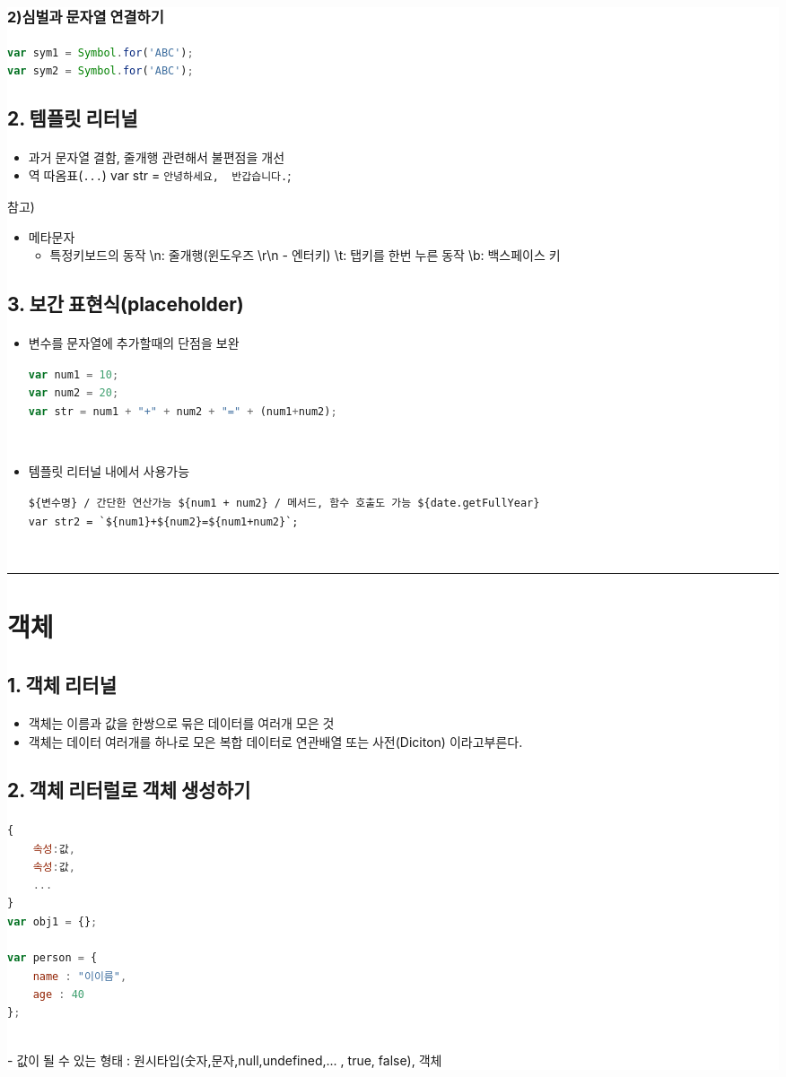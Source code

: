 ### 2)심벌과 문자열 연결하기
```javascript
var sym1 = Symbol.for('ABC');
var sym2 = Symbol.for('ABC');
```

## 2. 템플릿 리터널
- 과거 문자열 결함, 줄개행 관련해서 불편점을 개선
- 역 따옴표(`...`)
			var str = `안녕하세요, 
			반갑습니다.`;

참고)
- 메타문자
	- 특정키보드의 동작
			\n: 줄개행(윈도우즈 \r\n - 엔터키)
			\t: 탭키를 한번 누른 동작
			\b: 백스페이스 키
			
## 3. 보간 표현식(placeholder)
- 변수를 문자열에 추가할때의 단점을 보완
	```javascript
 	var num1 = 10;
	var num2 = 20;
	var str = num1 + "+" + num2 + "=" + (num1+num2);
	```
 <br>
 
- 템플릿 리터널 내에서 사용가능
	```
	${변수명} / 간단한 연산가능 ${num1 + num2} / 메서드, 함수 호출도 가능 ${date.getFullYear}
	var str2 = `${num1}+${num2}=${num1+num2}`;
	```
 <br>
 
------------
# 객체
## 1. 객체 리터널
- 객체는 이름과 값을 한쌍으로 묶은 데이터를 여러개 모은 것
- 객체는 데이터 여러개를 하나로 모은 복합 데이터로 연관배열 또는 사전(Diciton) 이라고부른다.

## 2. 객체 리터럴로 객체 생성하기
```javascript
{
	속성:값,
	속성:값,
	...
}
var obj1 = {};

var person = {
    name : "이이름", 
    age : 40
};

```
<br>
- 값이 될 수 있는 형태 : 원시타입(숫자,문자,null,undefined,... , true, false), 객체
